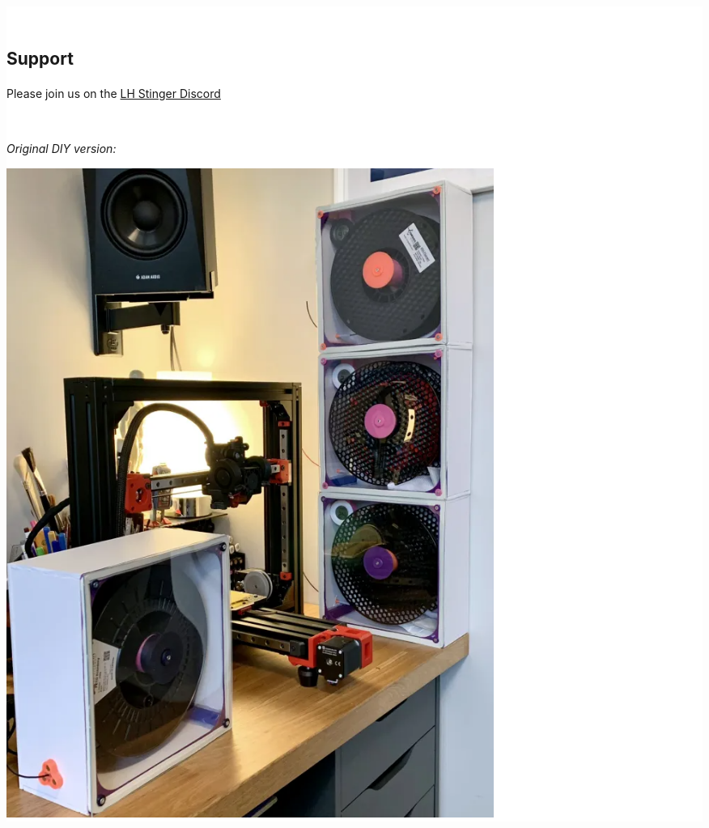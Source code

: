 <br>


## Support



Please join us on the [LH Stinger Discord](https://discord.gg/EzssCfnEDS)

<br>

*Original DIY version:*

<img src="Images/originalboxes.png" width=70%>

